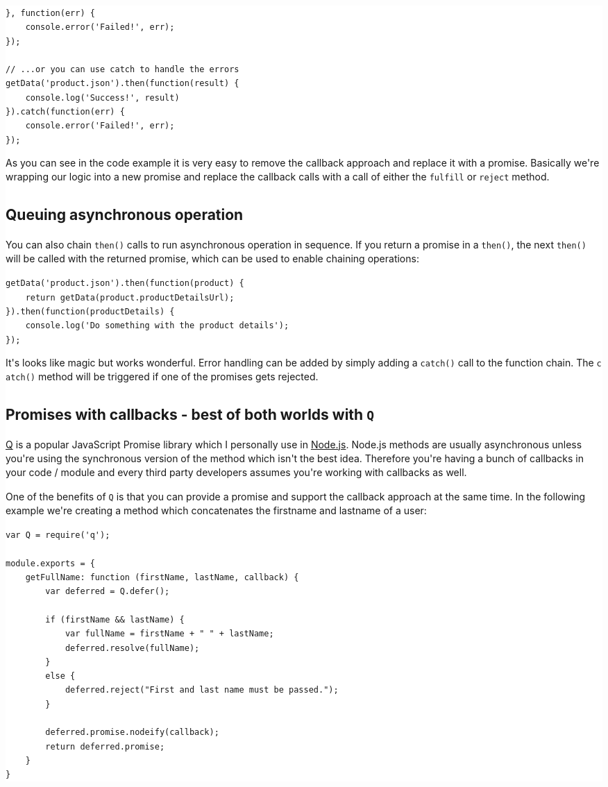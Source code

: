 ```
}, function(err) {
	console.error('Failed!', err);
});

// ...or you can use catch to handle the errors
getData('product.json').then(function(result) {
	console.log('Success!', result)
}).catch(function(err) {
	console.error('Failed!', err);
});
```

As you can see in the code example it is very easy to remove the callback approach and replace it with a promise. Basically we're wrapping our logic into a new promise and replace the callback calls with a call of either the `fulfill` or `reject` method.

## Queuing asynchronous operation

You can also chain `then()` calls to run asynchronous operation in sequence. If you return a promise in a `then()`, the next `then()` will be called with the returned promise, which can be used to enable chaining operations:

```
getData('product.json').then(function(product) {
	return getData(product.productDetailsUrl);
}).then(function(productDetails) {
	console.log('Do something with the product details');
});
```

It's looks like magic but works wonderful. Error handling can be added by simply adding a `catch()` call to the function chain. The `catch()` method will be triggered if one of the promises gets rejected.

## Promises with callbacks - best of both worlds with `Q`

[Q](https://github.com/kriskowal/q) is a popular JavaScript Promise library which I personally use in [Node.js](https://nodejs.org/en/). Node.js methods are usually asynchronous unless you're using the synchronous version of the method which isn't the best idea. Therefore you're having a bunch of callbacks in your code / module and every third party developers assumes you're working with callbacks as well.

One of the benefits of `Q` is that you can provide a promise and support the callback approach at the same time. In the following example we're creating a method which concatenates the firstname and lastname of a user:

```
var Q = require('q');

module.exports = {
    getFullName: function (firstName, lastName, callback) {
        var deferred = Q.defer();

        if (firstName && lastName) {
            var fullName = firstName + " " + lastName;
            deferred.resolve(fullName);
        }
        else {
            deferred.reject("First and last name must be passed.");
        }

        deferred.promise.nodeify(callback);
        return deferred.promise;
    }
}
```